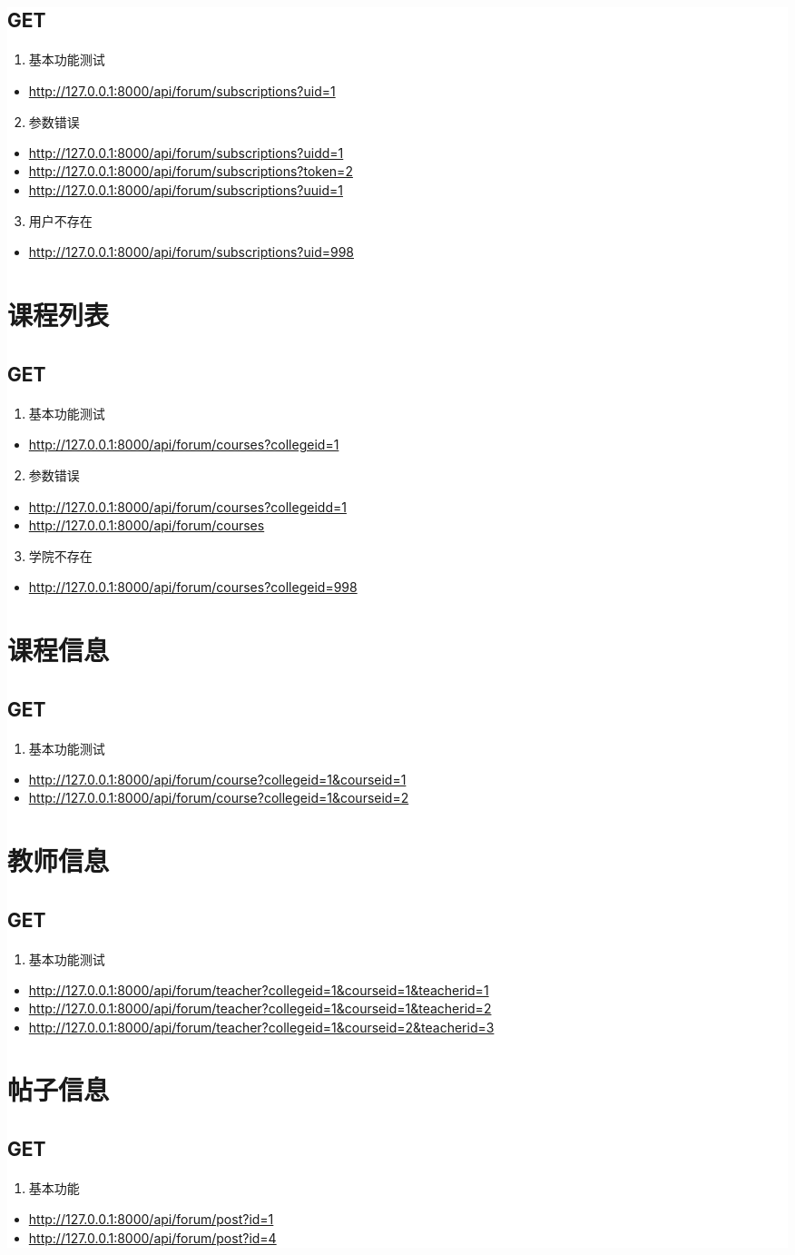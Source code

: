 ## GET

1. 基本功能测试
* http://127.0.0.1:8000/api/forum/subscriptions?uid=1
2. 参数错误
* http://127.0.0.1:8000/api/forum/subscriptions?uidd=1
* http://127.0.0.1:8000/api/forum/subscriptions?token=2
* http://127.0.0.1:8000/api/forum/subscriptions?uuid=1
	
3. 用户不存在
* http://127.0.0.1:8000/api/forum/subscriptions?uid=998

# 课程列表

## GET

1. 基本功能测试
* http://127.0.0.1:8000/api/forum/courses?collegeid=1
	
2. 参数错误
* http://127.0.0.1:8000/api/forum/courses?collegeidd=1
* http://127.0.0.1:8000/api/forum/courses
	
3. 学院不存在
* http://127.0.0.1:8000/api/forum/courses?collegeid=998

# 课程信息

## GET
1. 基本功能测试
* http://127.0.0.1:8000/api/forum/course?collegeid=1&courseid=1
* http://127.0.0.1:8000/api/forum/course?collegeid=1&courseid=2

# 教师信息

## GET
1. 基本功能测试
* http://127.0.0.1:8000/api/forum/teacher?collegeid=1&courseid=1&teacherid=1
* http://127.0.0.1:8000/api/forum/teacher?collegeid=1&courseid=1&teacherid=2
* http://127.0.0.1:8000/api/forum/teacher?collegeid=1&courseid=2&teacherid=3

# 帖子信息
## GET
1. 基本功能
* http://127.0.0.1:8000/api/forum/post?id=1
* http://127.0.0.1:8000/api/forum/post?id=4
